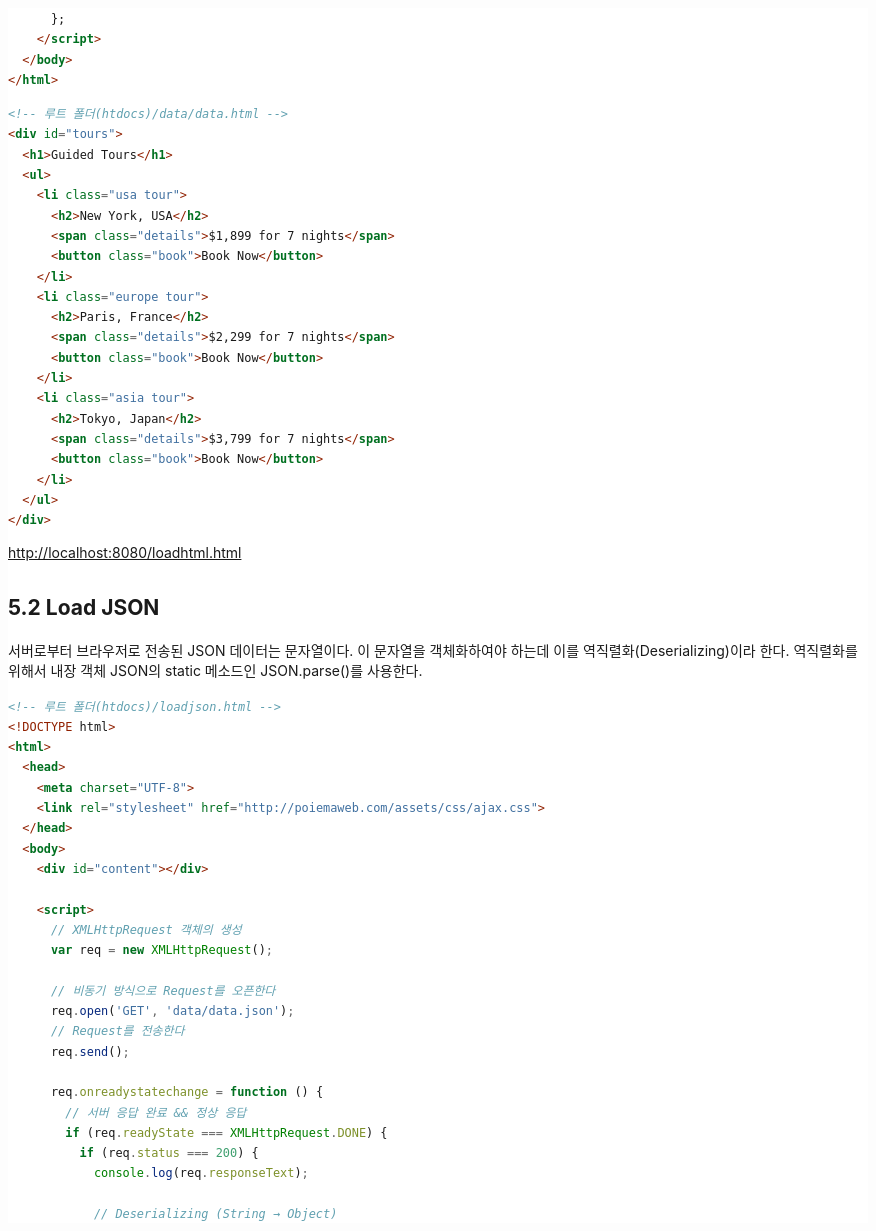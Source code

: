 ```html
      };
    </script>
  </body>
</html>
```

```html
<!-- 루트 폴더(htdocs)/data/data.html -->
<div id="tours">
  <h1>Guided Tours</h1>
  <ul>
    <li class="usa tour">
      <h2>New York, USA</h2>
      <span class="details">$1,899 for 7 nights</span>
      <button class="book">Book Now</button>
    </li>
    <li class="europe tour">
      <h2>Paris, France</h2>
      <span class="details">$2,299 for 7 nights</span>
      <button class="book">Book Now</button>
    </li>
    <li class="asia tour">
      <h2>Tokyo, Japan</h2>
      <span class="details">$3,799 for 7 nights</span>
      <button class="book">Book Now</button>
    </li>
  </ul>
</div>
```

[http://localhost:8080/loadhtml.html](http://localhost:8080/loadhtml.html)

## 5.2 Load JSON

서버로부터 브라우저로 전송된 JSON 데이터는 문자열이다. 이 문자열을 객체화하여야 하는데 이를 역직렬화(Deserializing)이라 한다. 역직렬화를 위해서 내장 객체 JSON의 static 메소드인 JSON.parse()를 사용한다.



```html
<!-- 루트 폴더(htdocs)/loadjson.html -->
<!DOCTYPE html>
<html>
  <head>
    <meta charset="UTF-8">
    <link rel="stylesheet" href="http://poiemaweb.com/assets/css/ajax.css">
  </head>
  <body>
    <div id="content"></div>

    <script>
      // XMLHttpRequest 객체의 생성
      var req = new XMLHttpRequest();

      // 비동기 방식으로 Request를 오픈한다
      req.open('GET', 'data/data.json');
      // Request를 전송한다
      req.send();

      req.onreadystatechange = function () {
        // 서버 응답 완료 && 정상 응답
        if (req.readyState === XMLHttpRequest.DONE) {
          if (req.status === 200) {
            console.log(req.responseText);

            // Deserializing (String → Object)
```